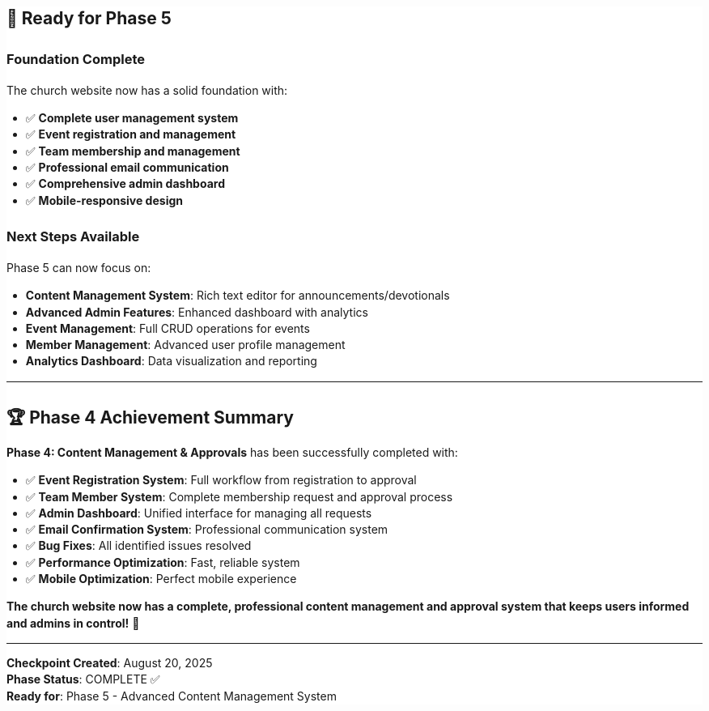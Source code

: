 
## 🎯 **Ready for Phase 5**

### **Foundation Complete**
The church website now has a solid foundation with:
- ✅ **Complete user management system**
- ✅ **Event registration and management**
- ✅ **Team membership and management**
- ✅ **Professional email communication**
- ✅ **Comprehensive admin dashboard**
- ✅ **Mobile-responsive design**

### **Next Steps Available**
Phase 5 can now focus on:
- **Content Management System**: Rich text editor for announcements/devotionals
- **Advanced Admin Features**: Enhanced dashboard with analytics
- **Event Management**: Full CRUD operations for events
- **Member Management**: Advanced user profile management
- **Analytics Dashboard**: Data visualization and reporting

---

## 🏆 **Phase 4 Achievement Summary**

**Phase 4: Content Management & Approvals** has been successfully completed with:

- ✅ **Event Registration System**: Full workflow from registration to approval
- ✅ **Team Member System**: Complete membership request and approval process
- ✅ **Admin Dashboard**: Unified interface for managing all requests
- ✅ **Email Confirmation System**: Professional communication system
- ✅ **Bug Fixes**: All identified issues resolved
- ✅ **Performance Optimization**: Fast, reliable system
- ✅ **Mobile Optimization**: Perfect mobile experience

**The church website now has a complete, professional content management and approval system that keeps users informed and admins in control!** 🎉

---

**Checkpoint Created**: August 20, 2025  
**Phase Status**: COMPLETE ✅  
**Ready for**: Phase 5 - Advanced Content Management System
